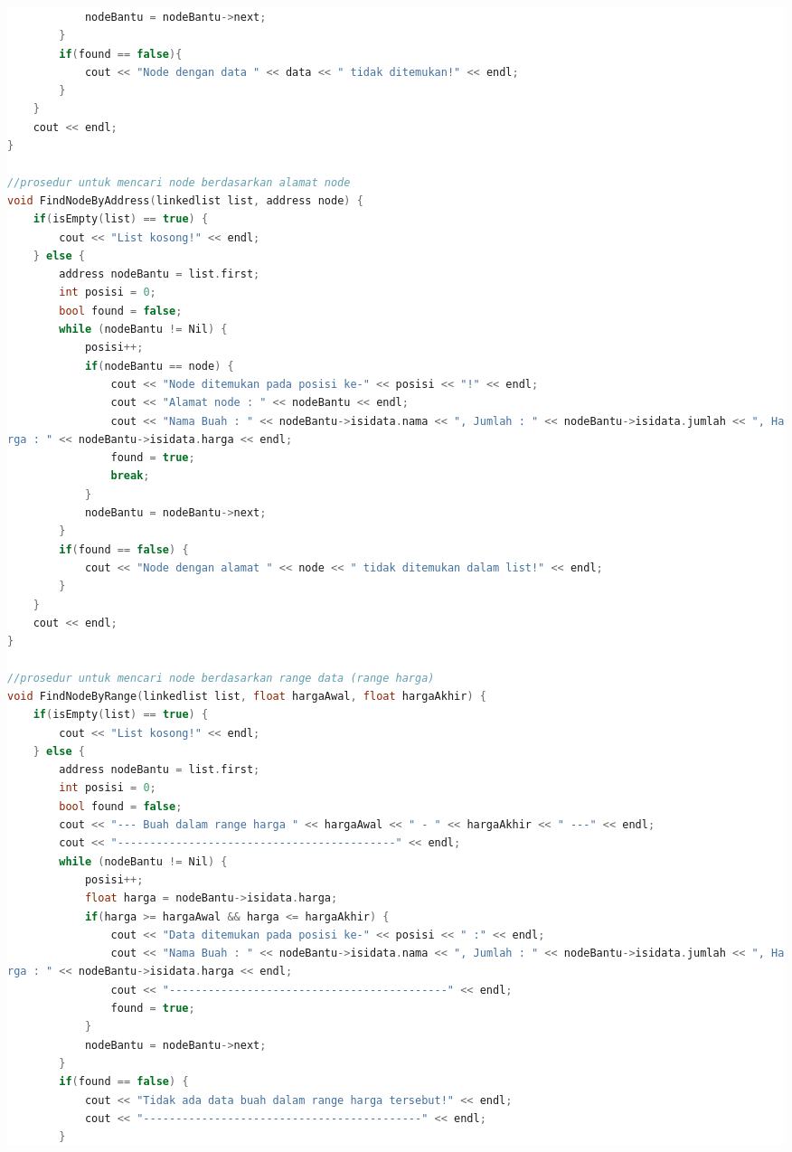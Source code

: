 ```C++
            nodeBantu = nodeBantu->next;
        }
        if(found == false){
            cout << "Node dengan data " << data << " tidak ditemukan!" << endl;
        }
    }
    cout << endl;
}

//prosedur untuk mencari node berdasarkan alamat node
void FindNodeByAddress(linkedlist list, address node) {
    if(isEmpty(list) == true) {
        cout << "List kosong!" << endl;
    } else {
        address nodeBantu = list.first;
        int posisi = 0;
        bool found = false;
        while (nodeBantu != Nil) {
            posisi++;
            if(nodeBantu == node) {
                cout << "Node ditemukan pada posisi ke-" << posisi << "!" << endl;
                cout << "Alamat node : " << nodeBantu << endl;
                cout << "Nama Buah : " << nodeBantu->isidata.nama << ", Jumlah : " << nodeBantu->isidata.jumlah << ", Harga : " << nodeBantu->isidata.harga << endl;
                found = true;
                break;
            }
            nodeBantu = nodeBantu->next;
        }
        if(found == false) {
            cout << "Node dengan alamat " << node << " tidak ditemukan dalam list!" << endl;
        }
    }
    cout << endl;
}

//prosedur untuk mencari node berdasarkan range data (range harga)
void FindNodeByRange(linkedlist list, float hargaAwal, float hargaAkhir) {
    if(isEmpty(list) == true) {
        cout << "List kosong!" << endl;
    } else {
        address nodeBantu = list.first;
        int posisi = 0;
        bool found = false;
        cout << "--- Buah dalam range harga " << hargaAwal << " - " << hargaAkhir << " ---" << endl;
        cout << "-------------------------------------------" << endl;
        while (nodeBantu != Nil) {
            posisi++;
            float harga = nodeBantu->isidata.harga;
            if(harga >= hargaAwal && harga <= hargaAkhir) {
                cout << "Data ditemukan pada posisi ke-" << posisi << " :" << endl;
                cout << "Nama Buah : " << nodeBantu->isidata.nama << ", Jumlah : " << nodeBantu->isidata.jumlah << ", Harga : " << nodeBantu->isidata.harga << endl;
                cout << "-------------------------------------------" << endl;
                found = true;
            }
            nodeBantu = nodeBantu->next;
        }
        if(found == false) {
            cout << "Tidak ada data buah dalam range harga tersebut!" << endl;
            cout << "-------------------------------------------" << endl;
        }
```